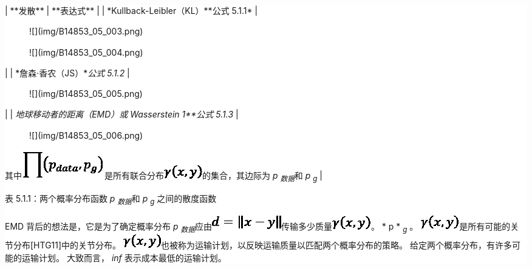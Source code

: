 <colgroup><col> <col></colgroup> 
| **发散** | **表达式** |
| *Kullback-Leibler（KL）**公式 5.1.1* | 

<figure class="mediaobject">![](img/B14853_05_003.png)</figure>

<figure class="mediaobject">![](img/B14853_05_004.png)</figure>

 |
| *詹森·香农（JS）**公式 5.1.2* | 

<figure class="mediaobject">![](img/B14853_05_005.png)</figure>

 |
| *地球移动者的距离（EMD）或 Wasserstein 1**公式 5.1.3* | 

<figure class="mediaobject">![](img/B14853_05_006.png)</figure>

其中![](img/B14853_05_007.png)是所有联合分布![](img/B14853_05_008.png)的集合，其边际为 *p* <sub style="font-style: italic;">数据</sub>和 *p* <sub style="font-style: italic;"> g</sub> |

表 5.1.1：两个概率分布函数 *p* <sub style="font-style: italic;">数据</sub>和 *p* <sub style="font-style: italic;">g</sub> 之间的散度函数

EMD 背后的想法是，它是为了确定概率分布 *p* <sub style="font-style: italic;">数据</sub>应由![](img/B14853_05_010.png)传输多少质量![](img/B14853_05_009.png)。 * p * <sub style="font-style: italic;">g</sub> 。 ![](img/B14853_05_011.png)是所有可能的关节分布[H​​TG11]中的关节分布。 ![](img/B14853_05_013.png)也被称为运输计划，以反映运输质量以匹配两个概率分布的策略。 给定两个概率分布，有许多可能的运输计划。 大致而言， *inf* 表示成本最低的运输计划。
